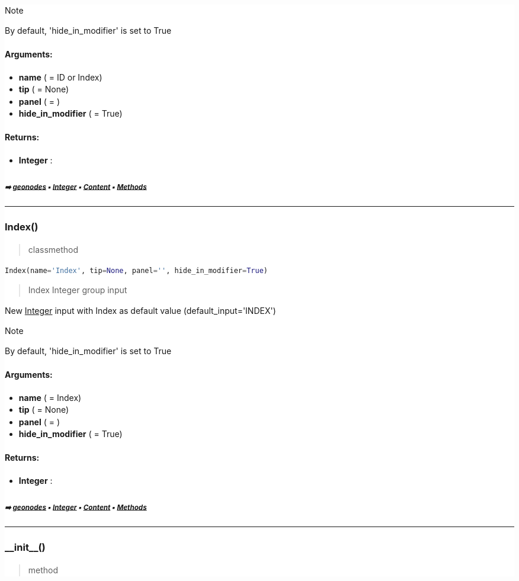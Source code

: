 > [!NOTE]
> By default, 'hide_in_modifier' is set to True

#### Arguments:
- **name** ( = ID or Index)
- **tip** ( = None)
- **panel** ( = )
- **hide_in_modifier** ( = True)



#### Returns:
- **Integer** :

##### <sub>:arrow_right: [geonodes](index.md#geonodes) :black_small_square: [Integer](integer.md#integer) :black_small_square: [Content](integer.md#content) :black_small_square: [Methods](integer.md#methods)</sub>

----------
### Index()

> classmethod

``` python
Index(name='Index', tip=None, panel='', hide_in_modifier=True)
```

> Index Integer group input

New [Integer](integer.md#integer) input with Index as default value (default_input='INDEX')

> [!NOTE]
> By default, 'hide_in_modifier' is set to True

#### Arguments:
- **name** ( = Index)
- **tip** ( = None)
- **panel** ( = )
- **hide_in_modifier** ( = True)



#### Returns:
- **Integer** :

##### <sub>:arrow_right: [geonodes](index.md#geonodes) :black_small_square: [Integer](integer.md#integer) :black_small_square: [Content](integer.md#content) :black_small_square: [Methods](integer.md#methods)</sub>

----------
### \_\_init__()

> method
